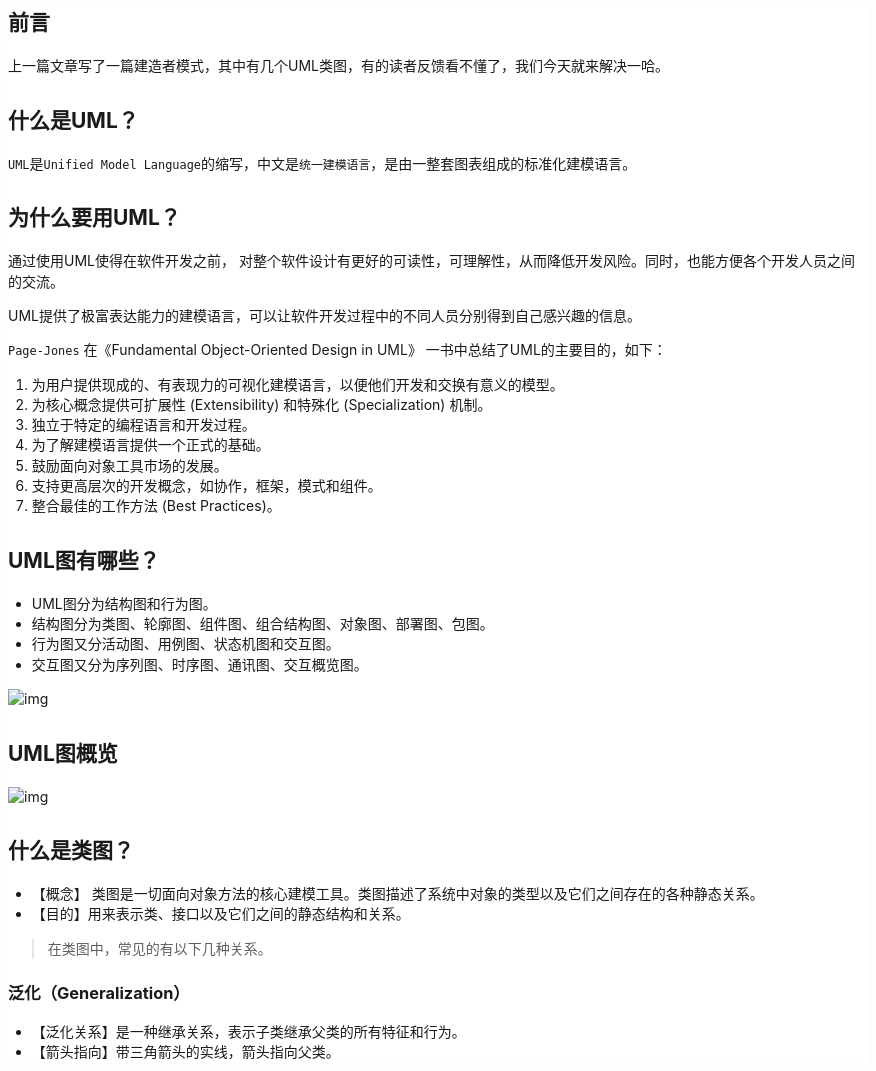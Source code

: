 ## 前言

上一篇文章写了一篇建造者模式，其中有几个UML类图，有的读者反馈看不懂了，我们今天就来解决一哈。

## 什么是UML？

`UML`是`Unified Model Language`的缩写，中文是`统一建模语言`，是由一整套图表组成的标准化建模语言。

## 为什么要用UML？

通过使用UML使得在软件开发之前，
对整个软件设计有更好的可读性，可理解性，从而降低开发风险。同时，也能方便各个开发人员之间的交流。

UML提供了极富表达能力的建模语言，可以让软件开发过程中的不同人员分别得到自己感兴趣的信息。

`Page-Jones` 在《Fundamental Object-Oriented Design in UML》 一书中总结了UML的主要目的，如下：

1. 为用户提供现成的、有表现力的可视化建模语言，以便他们开发和交换有意义的模型。
2. 为核心概念提供可扩展性 (Extensibility) 和特殊化 (Specialization) 机制。
3. 独立于特定的编程语言和开发过程。
4. 为了解建模语言提供一个正式的基础。
5. 鼓励面向对象工具市场的发展。
6. 支持更高层次的开发概念，如协作，框架，模式和组件。
7. 整合最佳的工作方法 (Best Practices)。

## UML图有哪些？

- UML图分为结构图和行为图。
- 结构图分为类图、轮廓图、组件图、组合结构图、对象图、部署图、包图。
- 行为图又分活动图、用例图、状态机图和交互图。
- 交互图又分为序列图、时序图、通讯图、交互概览图。

![img](https://typoralim.oss-cn-beijing.aliyuncs.com/img/20210220111335.png)

## UML图概览

![img](https://typoralim.oss-cn-beijing.aliyuncs.com/img/20210220111339.png)

## 什么是类图？

- 【概念】
  类图是一切面向对象方法的核心建模工具。类图描述了系统中对象的类型以及它们之间存在的各种静态关系。
- 【目的】用来表示类、接口以及它们之间的静态结构和关系。

> 在类图中，常见的有以下几种关系。

### 泛化（Generalization）

- 【泛化关系】是一种继承关系，表示子类继承父类的所有特征和行为。
- 【箭头指向】带三角箭头的实线，箭头指向父类。
